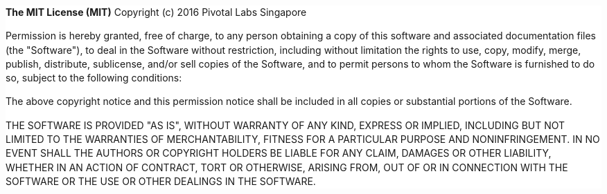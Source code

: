 **The MIT License (MIT)**
Copyright (c) 2016 Pivotal Labs Singapore

Permission is hereby granted, free of charge, to any person obtaining a copy of this software and associated documentation files (the "Software"), to deal in the Software without restriction, including without limitation the rights to use, copy, modify, merge, publish, distribute, sublicense, and/or sell copies of the Software, and to permit persons to whom the Software is furnished to do so, subject to the following conditions:

The above copyright notice and this permission notice shall be included in all copies or substantial portions of the Software.

THE SOFTWARE IS PROVIDED "AS IS", WITHOUT WARRANTY OF ANY KIND, EXPRESS OR IMPLIED, INCLUDING BUT NOT LIMITED TO THE WARRANTIES OF MERCHANTABILITY, FITNESS FOR A PARTICULAR PURPOSE AND NONINFRINGEMENT. IN NO EVENT SHALL THE AUTHORS OR COPYRIGHT HOLDERS BE LIABLE FOR ANY CLAIM, DAMAGES OR OTHER LIABILITY, WHETHER IN AN ACTION OF CONTRACT, TORT OR OTHERWISE, ARISING FROM, OUT OF OR IN CONNECTION WITH THE SOFTWARE OR THE USE OR OTHER DEALINGS IN THE SOFTWARE.
